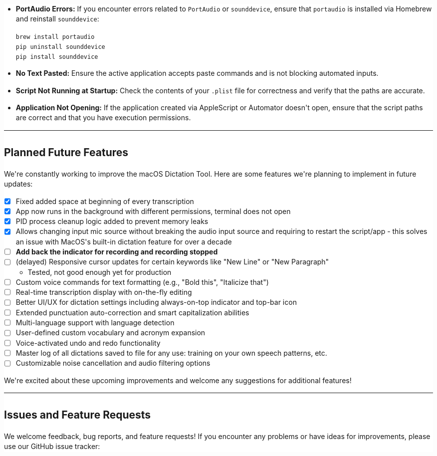 -   **PortAudio Errors:** If you encounter errors related to `PortAudio` or `sounddevice`, ensure that `portaudio` is installed via Homebrew and reinstall `sounddevice`:

    ```bash
    brew install portaudio
    pip uninstall sounddevice
    pip install sounddevice
    ```

-   **No Text Pasted:** Ensure the active application accepts paste commands and is not blocking automated inputs.

-   **Script Not Running at Startup:** Check the contents of your `.plist` file for correctness and verify that the paths are accurate.

-   **Application Not Opening:** If the application created via AppleScript or Automator doesn't open, ensure that the script paths are correct and that you have execution permissions.

---

## Planned Future Features

We're constantly working to improve the macOS Dictation Tool. Here are some features we're planning to implement in future updates:

-   [x] Fixed added space at beginning of every transcription
-   [x] App now runs in the background with different permissions, terminal does not open
-   [x] PID process cleanup logic added to prevent memory leaks
-   [x] Allows changing input mic source without breaking the audio input source and requiring to restart the script/app - this solves an issue with MacOS's built-in dictation feature for over a decade
-   [ ] **Add back the indicator for recording and recording stopped**
-   [ ] (delayed) Responsive cursor updates for certain keywords like "New Line" or "New Paragraph"
    -   Tested, not good enough yet for production
-   [ ] Custom voice commands for text formatting (e.g., "Bold this", "Italicize that")
-   [ ] Real-time transcription display with on-the-fly editing
-   [ ] Better UI/UX for dictation settings including always-on-top indicator and top-bar icon
-   [ ] Extended punctuation auto-correction and smart capitalization abilities
-   [ ] Multi-language support with language detection
-   [ ] User-defined custom vocabulary and acronym expansion
-   [ ] Voice-activated undo and redo functionality
-   [ ] Master log of all dictations saved to file for any use: training on your own speech patterns, etc.
-   [ ] Customizable noise cancellation and audio filtering options

We're excited about these upcoming improvements and welcome any suggestions for additional features!

---

## Issues and Feature Requests

We welcome feedback, bug reports, and feature requests! If you encounter any problems or have ideas for improvements, please use our GitHub issue tracker:
